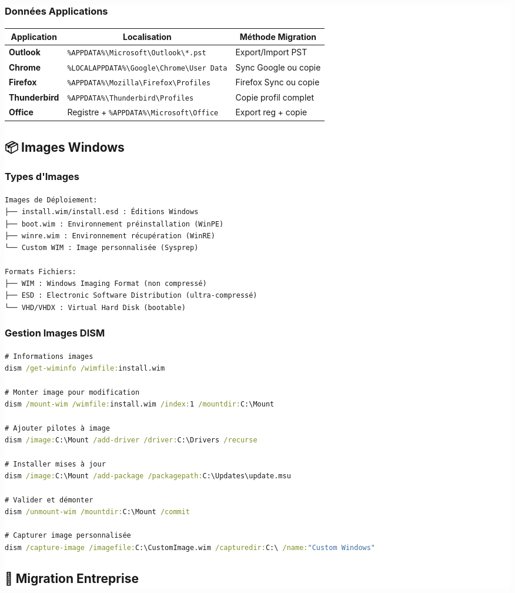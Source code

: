 ### Données Applications
| Application | Localisation | Méthode Migration |
|-------------|--------------|-------------------|
| **Outlook** | `%APPDATA%\Microsoft\Outlook\*.pst` | Export/Import PST |
| **Chrome** | `%LOCALAPPDATA%\Google\Chrome\User Data` | Sync Google ou copie |
| **Firefox** | `%APPDATA%\Mozilla\Firefox\Profiles` | Firefox Sync ou copie |
| **Thunderbird** | `%APPDATA%\Thunderbird\Profiles` | Copie profil complet |
| **Office** | Registre + `%APPDATA%\Microsoft\Office` | Export reg + copie |

## 📦 Images Windows

### Types d'Images
```
Images de Déploiement:
├── install.wim/install.esd : Éditions Windows
├── boot.wim : Environnement préinstallation (WinPE)
├── winre.wim : Environnement récupération (WinRE)
└── Custom WIM : Image personnalisée (Sysprep)

Formats Fichiers:
├── WIM : Windows Imaging Format (non compressé)
├── ESD : Electronic Software Distribution (ultra-compressé)
└── VHD/VHDX : Virtual Hard Disk (bootable)
```

### Gestion Images DISM
```cmd
# Informations images
dism /get-wiminfo /wimfile:install.wim

# Monter image pour modification
dism /mount-wim /wimfile:install.wim /index:1 /mountdir:C:\Mount

# Ajouter pilotes à image
dism /image:C:\Mount /add-driver /driver:C:\Drivers /recurse

# Installer mises à jour
dism /image:C:\Mount /add-package /packagepath:C:\Updates\update.msu

# Valider et démonter
dism /unmount-wim /mountdir:C:\Mount /commit

# Capturer image personnalisée
dism /capture-image /imagefile:C:\CustomImage.wim /capturedir:C:\ /name:"Custom Windows"
```

## 💼 Migration Entreprise
